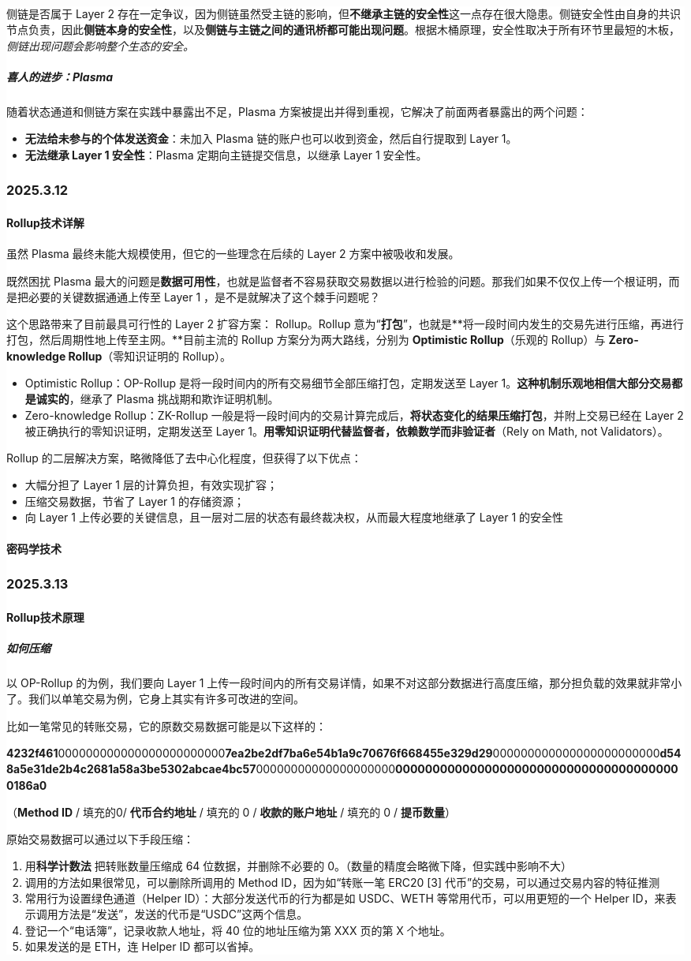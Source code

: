 侧链是否属于 Layer 2 存在一定争议，因为侧链虽然受主链的影响，但**不继承主链的安全性**这一点存在很大隐患。侧链安全性由自身的共识节点负责，因此**侧链本身的安全性**，以及**侧链与主链之间的通讯桥都可能出现问题**。根据木桶原理，安全性取决于所有环节里最短的木板，*侧链出现问题会影响整个生态的安全。*

##### 喜人的进步：Plasma

随着状态通道和侧链方案在实践中暴露出不足，Plasma 方案被提出并得到重视，它解决了前面两者暴露出的两个问题：

- **无法给未参与的个体发送资金**：未加入 Plasma 链的账户也可以收到资金，然后自行提取到 Layer 1。
- **无法继承 Layer 1 安全性**：Plasma 定期向主链提交信息，以继承 Layer 1 安全性。

### 2025.3.12

#### Rollup技术详解

虽然 Plasma 最终未能大规模使用，但它的一些理念在后续的 Layer 2 方案中被吸收和发展。

既然困扰 Plasma 最大的问题是**数据可用性**，也就是监督者不容易获取交易数据以进行检验的问题。那我们如果不仅仅上传一个根证明，而是把必要的关键数据通通上传至 Layer 1 ，是不是就解决了这个棘手问题呢？

这个思路带来了目前最具可行性的 Layer 2 扩容方案： Rollup。Rollup 意为“**打包**”，也就是**将一段时间内发生的交易先进行压缩，再进行打包，然后周期性地上传至主网。**目前主流的 Rollup 方案分为两大路线，分别为 **Optimistic Rollup**（乐观的 Rollup）与 **Zero-knowledge Rollup**（零知识证明的 Rollup）。

- Optimistic Rollup：OP-Rollup 是将一段时间内的所有交易细节全部压缩打包，定期发送至 Layer 1。**这种机制乐观地相信大部分交易都是诚实的**，继承了 Plasma 挑战期和欺诈证明机制。
- Zero-knowledge Rollup：ZK-Rollup 一般是将一段时间内的交易计算完成后，**将状态变化的结果压缩打包**，并附上交易已经在 Layer 2 被正确执行的零知识证明，定期发送至 Layer 1。**用零知识证明代替监督者，依赖数学而非验证者**（Rely on Math, not Validators）。

Rollup 的二层解决方案，略微降低了去中心化程度，但获得了以下优点：

- 大幅分担了 Layer 1 层的计算负担，有效实现扩容；
- 压缩交易数据，节省了 Layer 1 的存储资源；
- 向 Layer 1 上传必要的关键信息，且一层对二层的状态有最终裁决权，从而最大程度地继承了 Layer 1 的安全性

#### 密码学技术

### 2025.3.13

#### Rollup技术原理

##### 如何压缩

以 OP-Rollup 的为例，我们要向 Layer 1 上传一段时间内的所有交易详情，如果不对这部分数据进行高度压缩，那分担负载的效果就非常小了。我们以单笔交易为例，它身上其实有许多可改进的空间。

比如一笔常见的转账交易，它的原数交易数据可能是以下这样的：

**4232f461**000000000000000000000000**7ea2be2df7ba6e54b1a9c70676f668455e329d29**000000000000000000000000**d548a5e31de2b4c2681a58a3be5302abcae4bc57**00000000000000000000**000000000000000000000000000000000000000186a0**

（**Method ID** / 填充的0/ **代币合约地址** / 填充的 0 / **收款的账户地址** / 填充的 0 / **提币数量**）

原始交易数据可以通过以下手段压缩：

1. 用**科学计数法** 把转账数量压缩成 64 位数据，并删除不必要的 0。（数量的精度会略微下降，但实践中影响不大）
2. 调用的方法如果很常见，可以删除所调用的 Method ID，因为如“转账一笔 ERC20 [3] 代币”的交易，可以通过交易内容的特征推测
3. 常用行为设置绿色通道（Helper ID）：大部分发送代币的行为都是如 USDC、WETH 等常用代币，可以用更短的一个 Helper ID，来表示调用方法是“发送”，发送的代币是“USDC”这两个信息。
4. 登记一个“电话簿”，记录收款人地址，将 40 位的地址压缩为第 XXX 页的第 X 个地址。
5. 如果发送的是 ETH，连 Helper ID 都可以省掉。
